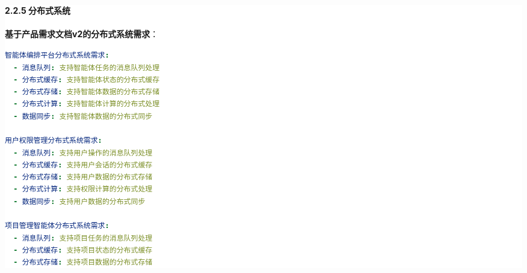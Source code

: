 #### 2.2.5 分布式系统

**基于产品需求文档v2的分布式系统需求**：

```yaml
智能体编排平台分布式系统需求:
  - 消息队列: 支持智能体任务的消息队列处理
  - 分布式缓存: 支持智能体状态的分布式缓存
  - 分布式存储: 支持智能体数据的分布式存储
  - 分布式计算: 支持智能体计算的分布式处理
  - 数据同步: 支持智能体数据的分布式同步

用户权限管理分布式系统需求:
  - 消息队列: 支持用户操作的消息队列处理
  - 分布式缓存: 支持用户会话的分布式缓存
  - 分布式存储: 支持用户数据的分布式存储
  - 分布式计算: 支持权限计算的分布式处理
  - 数据同步: 支持用户数据的分布式同步

项目管理智能体分布式系统需求:
  - 消息队列: 支持项目任务的消息队列处理
  - 分布式缓存: 支持项目状态的分布式缓存
  - 分布式存储: 支持项目数据的分布式存储
